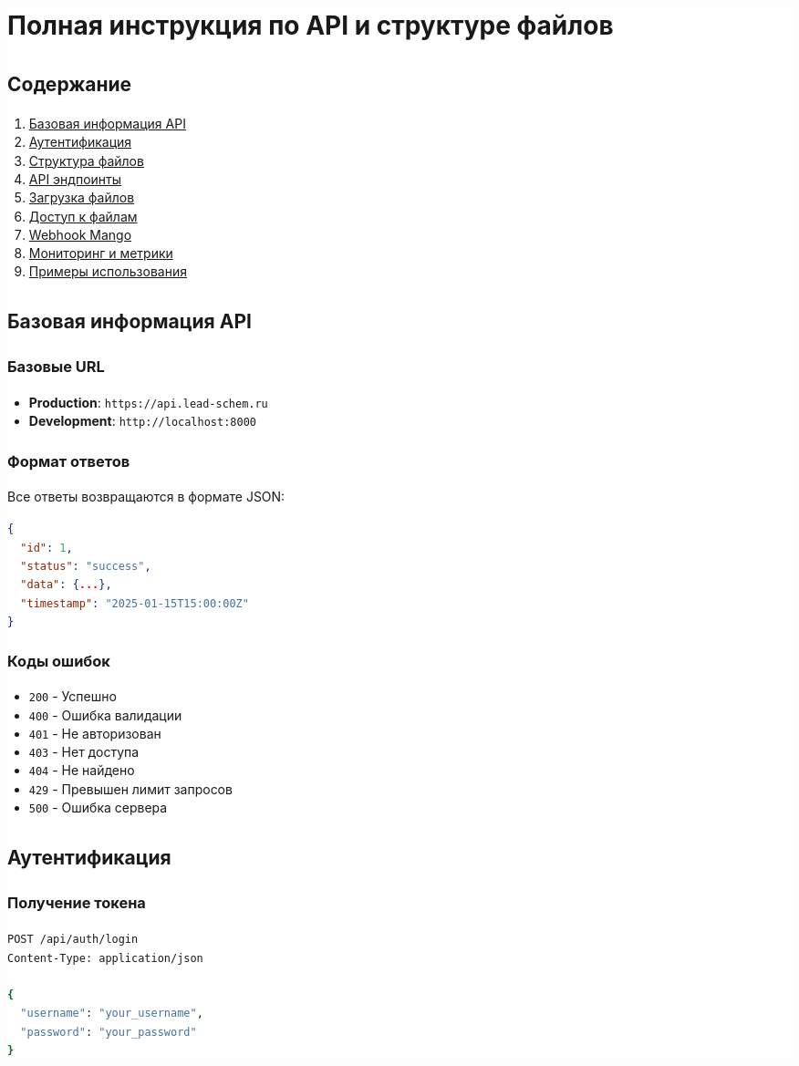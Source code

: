 # Полная инструкция по API и структуре файлов

## Содержание
1. [Базовая информация API](#базовая-информация-api)
2. [Аутентификация](#аутентификация)
3. [Структура файлов](#структура-файлов)
4. [API эндпоинты](#api-эндпоинты)
5. [Загрузка файлов](#загрузка-файлов)
6. [Доступ к файлам](#доступ-к-файлам)
7. [Webhook Mango](#webhook-mango)
8. [Мониторинг и метрики](#мониторинг-и-метрики)
9. [Примеры использования](#примеры-использования)

## Базовая информация API

### Базовые URL
- **Production**: `https://api.lead-schem.ru`
- **Development**: `http://localhost:8000`

### Формат ответов
Все ответы возвращаются в формате JSON:
```json
{
  "id": 1,
  "status": "success",
  "data": {...},
  "timestamp": "2025-01-15T15:00:00Z"
}
```

### Коды ошибок
- `200` - Успешно
- `400` - Ошибка валидации
- `401` - Не авторизован
- `403` - Нет доступа
- `404` - Не найдено
- `429` - Превышен лимит запросов
- `500` - Ошибка сервера

## Аутентификация

### Получение токена
```bash
POST /api/auth/login
Content-Type: application/json

{
  "username": "your_username",
  "password": "your_password"
}
```
